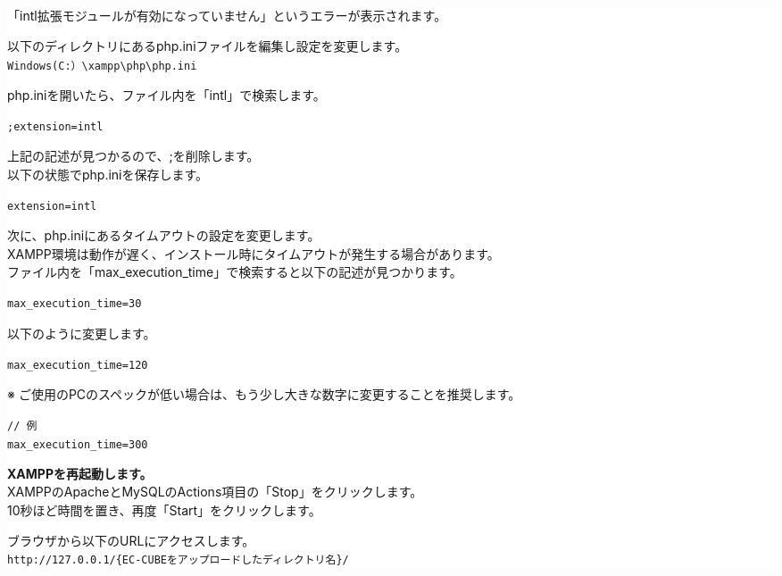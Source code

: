 「intl拡張モジュールが有効になっていません」というエラーが表示されます。  

以下のディレクトリにあるphp.iniファイルを編集し設定を変更します。  
`Windows(C:）\xampp\php\php.ini`  

php.iniを開いたら、ファイル内を「intl」で検索します。  

```
;extension=intl
```
上記の記述が見つかるので、;を削除します。  
以下の状態でphp.iniを保存します。
```
extension=intl
```

次に、php.iniにあるタイムアウトの設定を変更します。  
XAMPP環境は動作が遅く、インストール時にタイムアウトが発生する場合があります。  
ファイル内を「max_execution_time」で検索すると以下の記述が見つかります。
```
max_execution_time=30
```
以下のように変更します。  
```
max_execution_time=120
```
※ ご使用のPCのスペックが低い場合は、もう少し大きな数字に変更することを推奨します。  

```
// 例
max_execution_time=300
```
**XAMPPを再起動します。**  
XAMPPのApacheとMySQLのActions項目の「Stop」をクリックします。  
10秒ほど時間を置き、再度「Start」をクリックします。  

ブラウザから以下のURLにアクセスします。  
`http://127.0.0.1/{EC-CUBEをアップロードしたディレクトリ名}/`  
